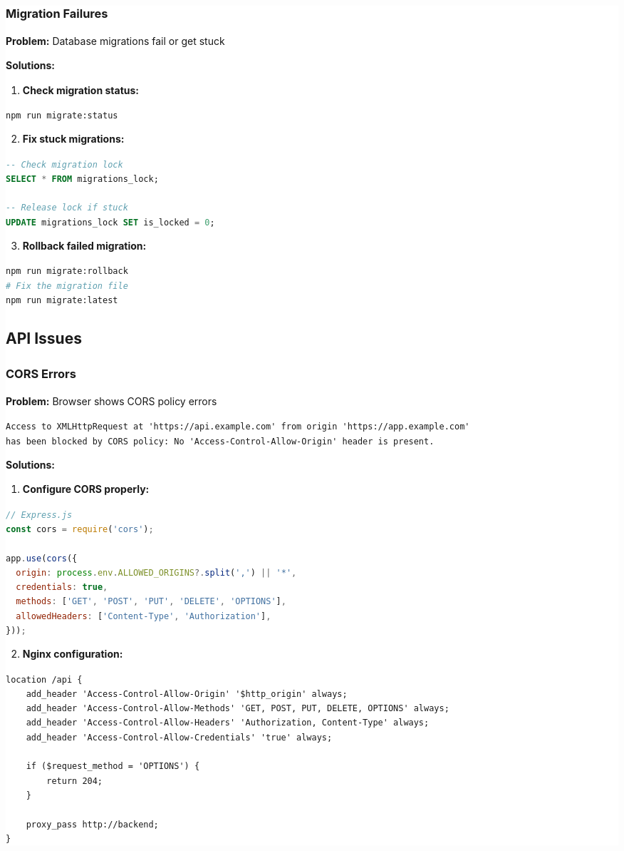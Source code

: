 ### Migration Failures

**Problem:** Database migrations fail or get stuck

**Solutions:**

1. **Check migration status:**
```bash
npm run migrate:status
```

2. **Fix stuck migrations:**
```sql
-- Check migration lock
SELECT * FROM migrations_lock;

-- Release lock if stuck
UPDATE migrations_lock SET is_locked = 0;
```

3. **Rollback failed migration:**
```bash
npm run migrate:rollback
# Fix the migration file
npm run migrate:latest
```

## API Issues

### CORS Errors

**Problem:** Browser shows CORS policy errors

```
Access to XMLHttpRequest at 'https://api.example.com' from origin 'https://app.example.com' 
has been blocked by CORS policy: No 'Access-Control-Allow-Origin' header is present.
```

**Solutions:**

1. **Configure CORS properly:**
```javascript
// Express.js
const cors = require('cors');

app.use(cors({
  origin: process.env.ALLOWED_ORIGINS?.split(',') || '*',
  credentials: true,
  methods: ['GET', 'POST', 'PUT', 'DELETE', 'OPTIONS'],
  allowedHeaders: ['Content-Type', 'Authorization'],
}));
```

2. **Nginx configuration:**
```nginx
location /api {
    add_header 'Access-Control-Allow-Origin' '$http_origin' always;
    add_header 'Access-Control-Allow-Methods' 'GET, POST, PUT, DELETE, OPTIONS' always;
    add_header 'Access-Control-Allow-Headers' 'Authorization, Content-Type' always;
    add_header 'Access-Control-Allow-Credentials' 'true' always;
    
    if ($request_method = 'OPTIONS') {
        return 204;
    }
    
    proxy_pass http://backend;
}
```
